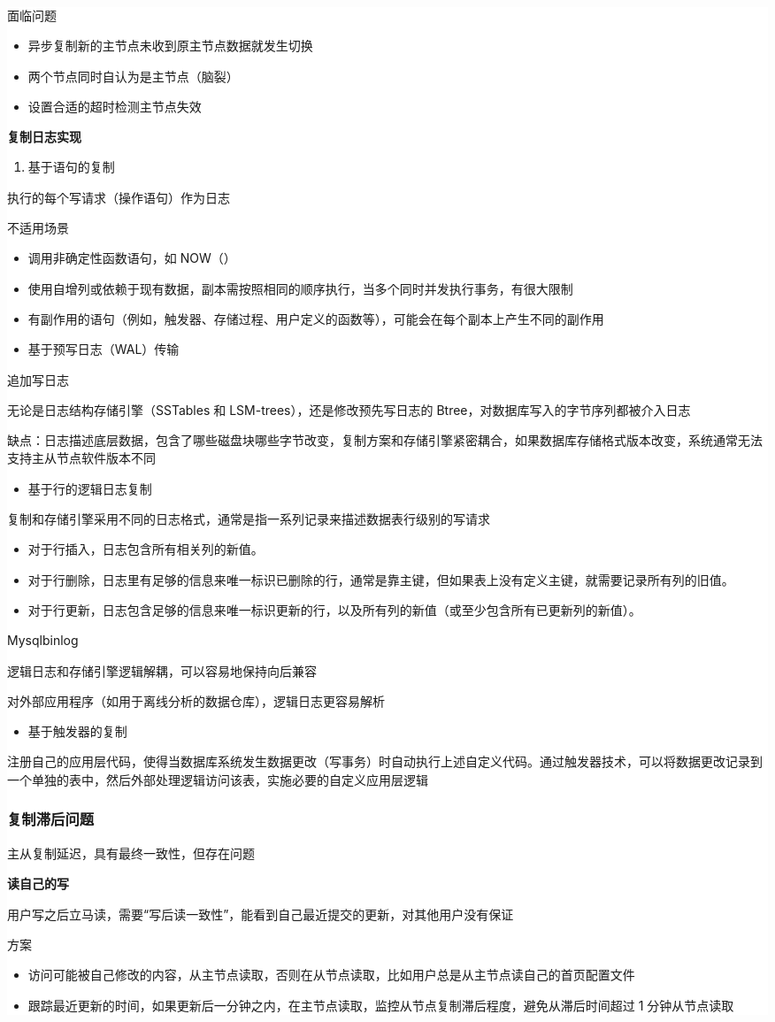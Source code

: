 面临问题

* 异步复制新的主节点未收到原主节点数据就发生切换

* 两个节点同时自认为是主节点（脑裂）

* 设置合适的超时检测主节点失效



**复制日志实现**

1. 基于语句的复制

执行的每个写请求（操作语句）作为日志

不适用场景

* 调用非确定性函数语句，如 NOW（）

* 使用自增列或依赖于现有数据，副本需按照相同的顺序执行，当多个同时并发执行事务，有很大限制

* 有副作用的语句（例如，触发器、存储过程、用户定义的函数等），可能会在每个副本上产生不同的副作用

- 基于预写日志（WAL）传输

追加写日志

无论是日志结构存储引擎（SSTables 和 LSM-trees），还是修改预先写日志的 Btree，对数据库写入的字节序列都被介入日志

缺点：日志描述底层数据，包含了哪些磁盘块哪些字节改变，复制方案和存储引擎紧密耦合，如果数据库存储格式版本改变，系统通常无法支持主从节点软件版本不同

* 基于行的逻辑日志复制

复制和存储引擎采用不同的日志格式，通常是指一系列记录来描述数据表行级别的写请求

* 对于行插入，日志包含所有相关列的新值。

* 对于行删除，日志里有足够的信息来唯一标识已删除的行，通常是靠主键，但如果表上没有定义主键，就需要记录所有列的旧值。

* 对于行更新，日志包含足够的信息来唯一标识更新的行，以及所有列的新值（或至少包含所有已更新列的新值）。

Mysqlbinlog

逻辑日志和存储引擎逻辑解耦，可以容易地保持向后兼容

对外部应用程序（如用于离线分析的数据仓库），逻辑日志更容易解析

* 基于触发器的复制

注册自己的应用层代码，使得当数据库系统发生数据更改（写事务）时自动执行上述自定义代码。通过触发器技术，可以将数据更改记录到一个单独的表中，然后外部处理逻辑访问该表，实施必要的自定义应用层逻辑


### 复制滞后问题

主从复制延迟，具有最终一致性，但存在问题

**读自己的写**

用户写之后立马读，需要“写后读一致性”，能看到自己最近提交的更新，对其他用户没有保证

方案

* 访问可能被自己修改的内容，从主节点读取，否则在从节点读取，比如用户总是从主节点读自己的首页配置文件

* 跟踪最近更新的时间，如果更新后一分钟之内，在主节点读取，监控从节点复制滞后程度，避免从滞后时间超过 1 分钟从节点读取
